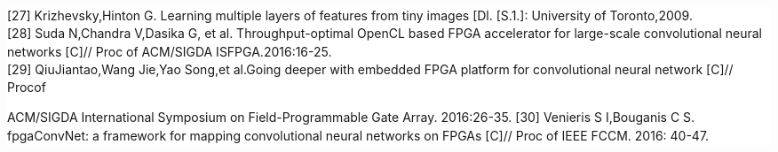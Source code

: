 [27] Krizhevsky,Hinton G. Learning multiple layers of features from tiny images [Dl. [S.1.]: University of Toronto,2009.   
[28] Suda N,Chandra V,Dasika G, et al. Throughput-optimal OpenCL based FPGA accelerator for large-scale convolutional neural networks [C]// Proc of ACM/SIGDA ISFPGA.2016:16-25.   
[29] QiuJiantao,Wang Jie,Yao Song,et al.Going deeper with embedded FPGA platform for convolutional neural network [C]// Procof

ACM/SIGDA International Symposium on Field-Programmable Gate Array. 2016:26-35. [30] Venieris S I,Bouganis C S. fpgaConvNet: a framework for mapping convolutional neural networks on FPGAs [C]// Proc of IEEE FCCM. 2016: 40-47.